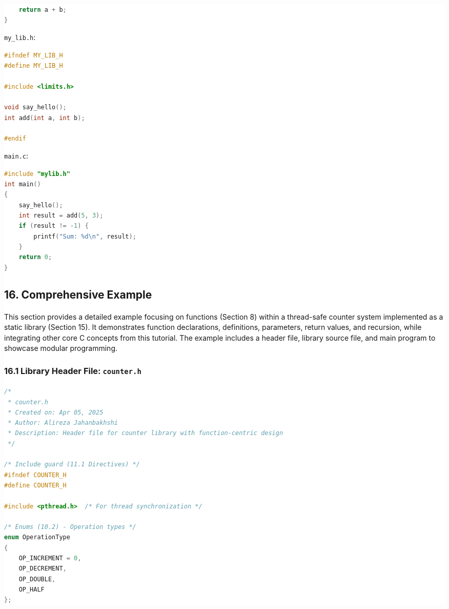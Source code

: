 ```c
    return a + b;
}
```

`my_lib.h`:

```c
#ifndef MY_LIB_H
#define MY_LIB_H

#include <limits.h>

void say_hello();
int add(int a, int b);

#endif
```

`main.c`:

```c
#include "mylib.h"
int main() 
{
    say_hello();
    int result = add(5, 3);
    if (result != -1) {
        printf("Sum: %d\n", result);
    }
    return 0;
}
```

## 16. Comprehensive Example

This section provides a detailed example focusing on functions (Section 8) within a thread-safe counter system implemented as a static library (Section 15). It demonstrates function declarations, definitions, parameters, return values, and recursion, while integrating other core C concepts from this tutorial. The example includes a header file, library source file, and main program to showcase modular programming.

### 16.1 Library Header File: `counter.h`

```c
/*
 * counter.h
 * Created on: Apr 05, 2025
 * Author: Alireza Jahanbakhshi
 * Description: Header file for counter library with function-centric design
 */

/* Include guard (11.1 Directives) */
#ifndef COUNTER_H
#define COUNTER_H

#include <pthread.h>  /* For thread synchronization */

/* Enums (10.2) - Operation types */
enum OperationType
{
    OP_INCREMENT = 0,
    OP_DECREMENT,
    OP_DOUBLE,
    OP_HALF
};

```